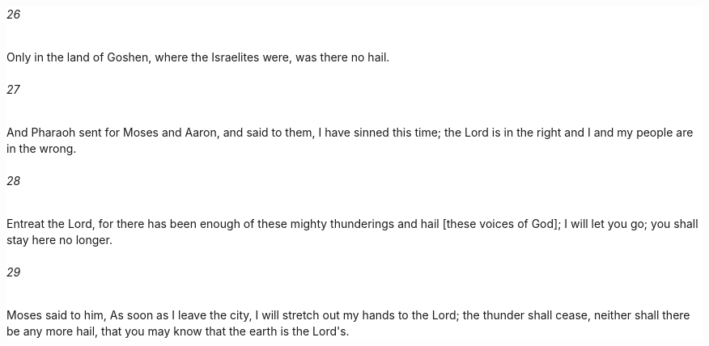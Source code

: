 









###### 26 






Only in the land of Goshen, where the Israelites were, was there no hail. 













###### 27 






And Pharaoh sent for Moses and Aaron, and said to them, I have sinned this time; the Lord is in the right and I and my people are in the wrong. 













###### 28 






Entreat the Lord, for there has been enough of these mighty thunderings and hail [these voices of God]; I will let you go; you shall stay here no longer. 













###### 29 






Moses said to him, As soon as I leave the city, I will stretch out my hands to the Lord; the thunder shall cease, neither shall there be any more hail, that you may know that the earth is the Lord's. 
